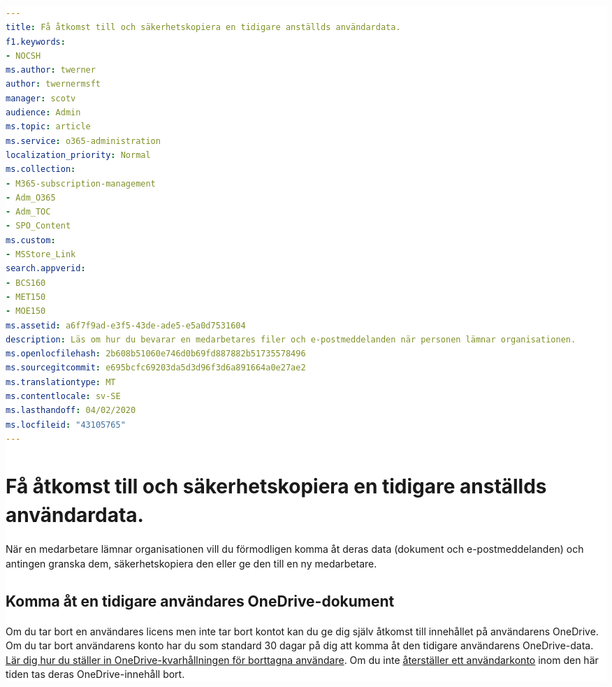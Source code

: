 ```yaml
---
title: Få åtkomst till och säkerhetskopiera en tidigare anställds användardata.
f1.keywords:
- NOCSH
ms.author: twerner
author: twernermsft
manager: scotv
audience: Admin
ms.topic: article
ms.service: o365-administration
localization_priority: Normal
ms.collection:
- M365-subscription-management
- Adm_O365
- Adm_TOC
- SPO_Content
ms.custom:
- MSStore_Link
search.appverid:
- BCS160
- MET150
- MOE150
ms.assetid: a6f7f9ad-e3f5-43de-ade5-e5a0d7531604
description: Läs om hur du bevarar en medarbetares filer och e-postmeddelanden när personen lämnar organisationen.
ms.openlocfilehash: 2b608b51060e746d0b69fd887882b51735578496
ms.sourcegitcommit: e695bcfc69203da5d3d96f3d6a891664a0e27ae2
ms.translationtype: MT
ms.contentlocale: sv-SE
ms.lasthandoff: 04/02/2020
ms.locfileid: "43105765"
---
```

# <a name="get-access-to-and-back-up-a-former-users-data"></a>Få åtkomst till och säkerhetskopiera en tidigare anställds användardata.


När en medarbetare lämnar organisationen vill du förmodligen komma åt deras data (dokument och e-postmeddelanden) och antingen granska dem, säkerhetskopiera den eller ge den till en ny medarbetare.
  
    
## <a name="access-a-former-users-onedrive-documents"></a>Komma åt en tidigare användares OneDrive-dokument

Om du tar bort en användares licens men inte tar bort kontot kan du ge dig själv åtkomst till innehållet på användarens OneDrive. Om du tar bort användarens konto har du som standard 30 dagar på dig att komma åt den tidigare användarens OneDrive-data. [Lär dig hur du ställer in OneDrive-kvarhållningen för borttagna användare](/onedrive/set-retention). Om du inte [återställer ett användarkonto](/office365/admin/add-users/restore-user) inom den här tiden tas deras OneDrive-innehåll bort. 
